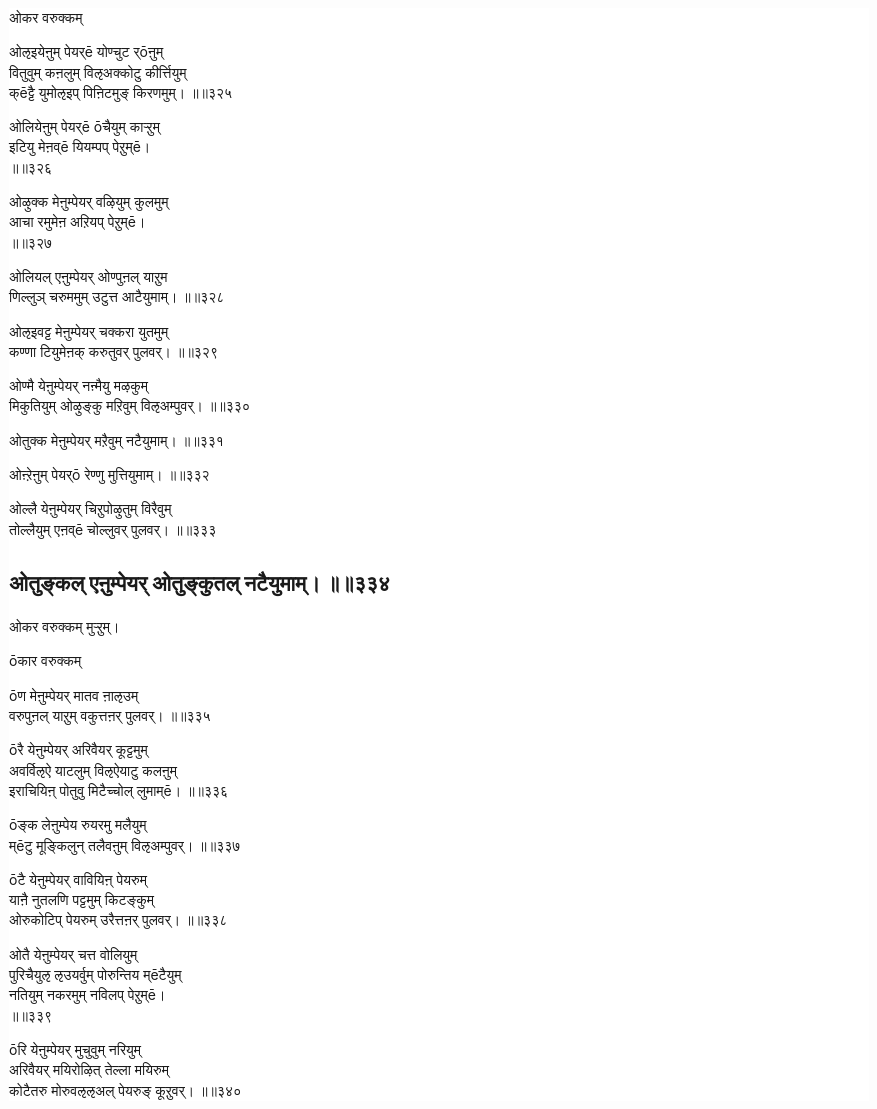 ओकर वरुक्कम्   
    
ओऌइयेऩुम् पेयर्ē योण्चुट र्ōऩुम्  
वितुवुम् कऩलुम् विऌअक्कोटु कीर्त्तियुम्  
क्ēट्टै युमोऌइप् पिऩिटमुङ् किरणमुम्। ॥॥३२५  
    
ओलियेऩुम् पेयर्ē ōचैयुम् काऱ्ऱुम्  
इटियु मेऩव्ē यियम्पप् पेऱुम्ē।                                                                        
     ॥॥३२६  
    
ओऴुक्क मेऩुम्पेयर् वऴियुम् कुलमुम्  
आचा रमुमेऩ अऱियप् पेऱुम्ē।                                                                           
    ॥॥३२७  
    
ओलियल् एऩुम्पेयर् ओण्पुऩल् याऱुम  
णिल्लुञ् चरुममुम् उटुत्त आटैयुमाम्। ॥॥३२८  
    
ओऌइवट्ट मेऩुम्पेयर् चक्करा युतमुम्  
कण्णा टियुमेऩक् करुतुवर् पुलवर्। ॥॥३२९  
    
ओण्मै येऩुम्पेयर् नऩ्मैयु मऴकुम्  
मिकुतियुम् ओऴुङ्कु मऱिवुम् विऌअम्पुवर्। ॥॥३३०  
    
ओतुक्क मेऩुम्पेयर् मऱैवुम् नटैयुमाम्। ॥॥३३१  
    
ओऩ्ऱेऩुम् पेयर्ō रेण्णु मुत्तियुमाम्। ॥॥३३२  
    
ओल्लै येऩुम्पेयर् चिऱुपोऴुतुम् विरैवुम्  
तोल्लैयुम् एऩव्ē चोल्लुवर् पुलवर्। ॥॥३३३  
    
ओतुङ्कल् एऩुम्पेयर् ओतुङ्कुतल् नटैयुमाम्। ॥॥३३४  
------  
ओकर वरुक्कम् मुऱ्ऱुम्।  
    
ōकार वरुक्कम्   
    
ōण मेऩुम्पेयर् मातव ऩाऌउम्  
वरुपुऩल् याऱुम् वकुत्तऩर् पुलवर्। ॥॥३३५  
    
ōरै येऩुम्पेयर् अरिवैयर् कूट्टमुम्  
अवर्विऌऐ याटलुम् विऌऐयाटु कलऩुम्  
इराचियिऩ् पोतुवु मिटैच्चोल् लुमाम्ē। ॥॥३३६  
    
ōङ्क लेऩुम्पेय रुयरमु मलैयुम्  
म्ēटु मूङ्किलुन् तलैवऩुम् विऌअम्पुवर्। ॥॥३३७  
    
ōटै येऩुम्पेयर् वावियिऩ् पेयरुम्  
याऩै नुतलणि पट्टमुम् किटङ्कुम्  
ओरुकोटिप् पेयरुम् उरैत्तऩर् पुलवर्। ॥॥३३८  
    
ओतै येऩुम्पेयर् चत्त वोलियुम्  
पुरिचैयुऌ ऌउयर्वुम् पोरुन्तिय म्ēटैयुम्  
नतियुम् नकरमुम् नविलप् पेऱुम्ē।                                                                
           ॥॥३३९  
    
ōरि येऩुम्पेयर् मुचुवुम् नरियुम्  
अरिवैयर् मयिरोऴित् तेल्ला मयिरुम्  
कोटैतरु मोरुवऌऌअल् पेयरुङ् कूऱुवर्। ॥॥३४०  
    